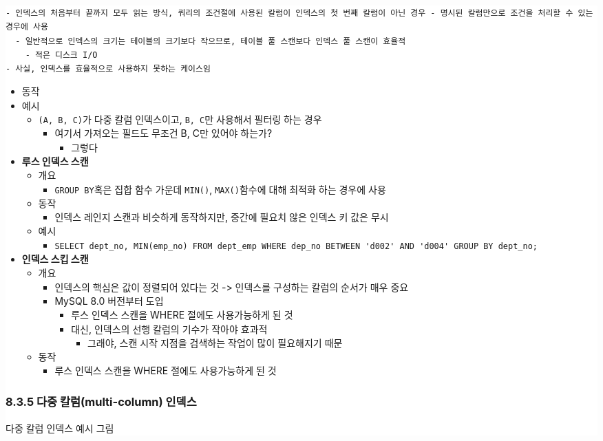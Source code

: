     - 인덱스의 처음부터 끝까지 모두 읽는 방식, 쿼리의 조건절에 사용된 칼럼이 인덱스의 첫 번째 칼럼이 아닌 경우 - 명시된 칼럼만으로 조건을 처리할 수 있는 경우에 사용
      - 일반적으로 인덱스의 크기는 테이블의 크기보다 작으므로, 테이블 풀 스캔보다 인덱스 풀 스캔이 효율적
        - 적은 디스크 I/O
    - 사실, 인덱스를 효율적으로 사용하지 못하는 케이스임
  - 동작
  - 예시
    - `(A, B, C)`가 다중 칼럼 인덱스이고, `B, C`만 사용해서 필터링 하는 경우
      - 여기서 가져오는 필드도 무조건 B, C만 있어야 하는가?
        - 그렇다
- **루스 인덱스 스캔**
  - 개요
    - `GROUP BY`혹은 집합 함수 가운데 `MIN()`, `MAX()`함수에 대해 최적화 하는 경우에 사용
  - 동작
    - 인덱스 레인지 스캔과 비슷하게 동작하지만, 중간에 필요치 않은 인덱스 키 값은 무시
  - 예시
    - `SELECT dept_no, MIN(emp_no) FROM dept_emp WHERE dep_no BETWEEN 'd002' AND 'd004' GROUP BY dept_no;`
- **인덱스 스킵 스캔**
  - 개요
    - 인덱스의 핵심은 값이 정렬되어 있다는 것 -> 인덱스를 구성하는 칼럼의 순서가 매우 중요
    - MySQL 8.0 버전부터 도입
      - 루스 인덱스 스캔을 WHERE 절에도 사용가능하게 된 것
      - 대신, 인덱스의 선행 칼럼의 기수가 작아야 효과적
        - 그래야, 스캔 시작 지점을 검색하는 작업이 많이 필요해지기 때문
  - 동작
    - 루스 인덱스 스캔을 WHERE 절에도 사용가능하게 된 것

### 8.3.5 다중 칼럼(multi-column) 인덱스

다중 칼럼 인덱스 예시 그림
